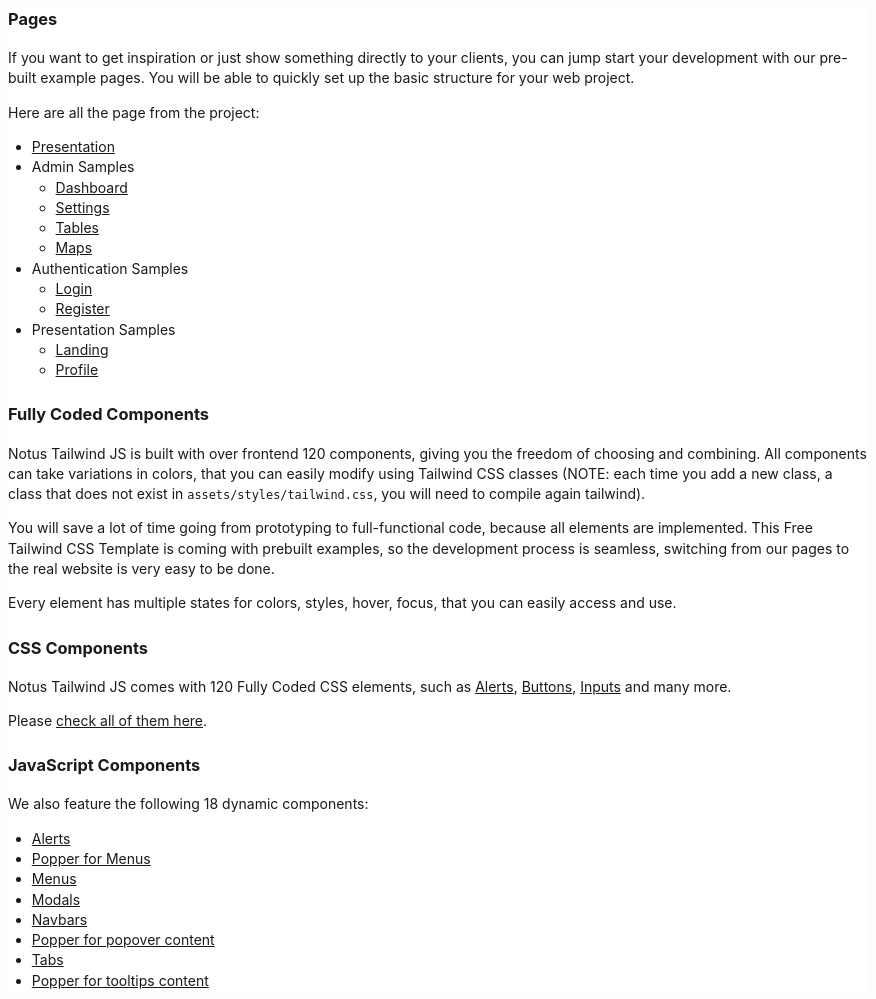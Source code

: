 ### Pages

If you want to get inspiration or just show something directly to your clients,
you can jump start your development with our pre-built example pages. You will be able
to quickly set up the basic structure for your web project.

Here are all the page from the project:

- [Presentation](https://demos.creative-tim.com/notus-js/?ref=njs-github-readme)
- Admin Samples
  - [Dashboard](https://demos.creative-tim.com/notus-js/pages/admin/dashboard.html?ref=njs-github-readme)
  - [Settings](https://demos.creative-tim.com/notus-js/pages/admin/settings.html?ref=njs-github-readme)
  - [Tables](https://demos.creative-tim.com/notus-js/pages/admin/tables.html?ref=njs-github-readme)
  - [Maps](https://demos.creative-tim.com/notus-js/pages/admin/maps.html?ref=njs-github-readme)
- Authentication Samples
  - [Login](https://demos.creative-tim.com/notus-js/pages/auth/login.html?ref=njs-github-readme)
  - [Register](https://demos.creative-tim.com/notus-js/pages/auth/register.html?ref=njs-github-readme)
- Presentation Samples
  - [Landing](https://demos.creative-tim.com/notus-js/pages/landing.html?ref=njs-github-readme)
  - [Profile](https://demos.creative-tim.com/notus-js/pages/profile.html?ref=njs-github-readme)

### Fully Coded Components

Notus Tailwind JS is built with over frontend 120 components, giving you the freedom of choosing and combining. All components can take variations in colors, that you can easily modify using Tailwind CSS classes (NOTE: each time you add a new class, a class that does not exist in `assets/styles/tailwind.css`, you will need to compile again tailwind).

You will save a lot of time going from prototyping to full-functional code, because all elements are implemented.
This Free Tailwind CSS Template is coming with prebuilt examples, so the development process is seamless, switching from our pages to the real website is very easy to be done.

Every element has multiple states for colors, styles, hover, focus, that you can easily access and use.

### CSS Components

Notus Tailwind JS comes with 120 Fully Coded CSS elements, such as [Alerts](https://www.creative-tim.com/learning-lab/tailwind/js/alerts/notus?ref=njs-github-readme), [Buttons](https://www.creative-tim.com/learning-lab/tailwind/js/buttons/notus?ref=njs-github-readme), [Inputs](https://www.creative-tim.com/learning-lab/tailwind/js/inputs/notus?ref=njs-github-readme) and many more.

Please [check all of them here](https://www.creative-tim.com/learning-lab/tailwind/js/alerts/notus?ref=njs-github-readme).

### JavaScript Components

We also feature the following 18 dynamic components:

- [Alerts](https://www.creative-tim.com/learning-lab/tailwind/js/alerts/notus?ref=njs-github-readme)
- [Popper for Menus](https://www.creative-tim.com/learning-lab/tailwind/js/dropdowns/notus?ref=njs-github-readme)
- [Menus](https://www.creative-tim.com/learning-lab/tailwind/js/menus/notus?ref=njs-github-readme)
- [Modals](https://www.creative-tim.com/learning-lab/tailwind/js/modals/notus?ref=njs-github-readme)
- [Navbars](https://www.creative-tim.com/learning-lab/tailwind/js/navbar/notus?ref=njs-github-readme)
- [Popper for popover content](https://www.creative-tim.com/learning-lab/tailwind/js/popovers/notus?ref=njs-github-readme)
- [Tabs](https://www.creative-tim.com/learning-lab/tailwind/js/tabs/notus?ref=njs-github-readme)
- [Popper for tooltips content](https://www.creative-tim.com/learning-lab/tailwind/js/tooltips/notus?ref=njs-github-readme)